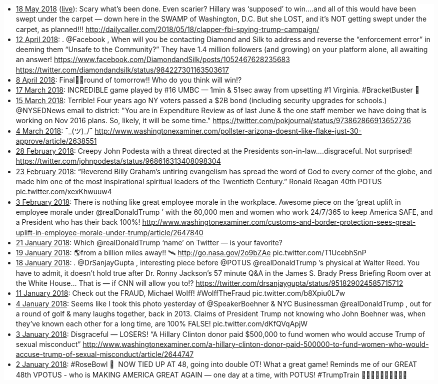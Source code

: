 * [18 May 2018](https://web.archive.org/web/20200513034731/https://twitter.com/DanScavino/status/1260416328961310725) ([live](https://twitter.com/DanScavino/status/997476702891708416)): Scary what’s been done. Even scarier? Hillary was ‘supposed’ to win....and all of this would have been swept under the carpet — down here in the SWAMP of Washington, D.C. But she LOST, and it’s NOT getting swept under the carpet, as planned!!! http://dailycaller.com/2018/05/18/clapper-fbi-spying-trump-campaign/
* [12 April 2018](https://web.archive.org/web/20180412011433/https://twitter.com/DanScavino/status/984238302097215489): . @Facebook , When will you be contacting Diamond and Silk to address and reverse the “enforcement error” in deeming them “Unsafe to the Community?” They have 1.4 million followers (and growing) on your platform alone, all awaiting an answer!  https://www.facebook.com/DiamondandSilk/posts/1052467628235683  https://twitter.com/diamondandsilk/status/984227301163503617
* [ 8 April 2018](https://web.archive.org/web/20180408002231/https://twitter.com/DanScavino/status/982775584198746113): Final🏌️‍♂️round of  tomorrow‼️  Who do you think will win⁉️
* [17 March 2018](https://web.archive.org/web/20180317033142/https://twitter.com/DanScavino/status/974850735451058176): INCREDIBLE game played by #16 UMBC — 1min & 51sec away from upsetting #1 Virginia.   #BracketBuster 🏀
* [15 March 2018](https://web.archive.org/web/20180315025721/https://twitter.com/DanScavino/status/974117277254774785): Terrible! Four years ago NY voters passed a $2B bond (including security upgrades for schools.)   @NYSEDNews  email to district: "You are in Expenditure Review as of last June & the one staff member we have doing that is working on Nov 2016 plans. So, likely, it will be some time." https://twitter.com/pokjournal/status/973862866913652736
* [ 4 March 2018](https://web.archive.org/web/20180304173021/https://twitter.com/DanScavino/status/970350743831146496): ¯\_(ツ)_/¯ http://www.washingtonexaminer.com/pollster-arizona-doesnt-like-flake-just-30-approve/article/2638551
* [28 February 2018](https://web.archive.org/web/20180228215851/https://twitter.com/danscavino/status/968816550017937410?ref_src=twsrc%5Etfw&lang=kn): Creepy John Podesta with a threat directed at the Presidents son-in-law....disgraceful. Not surprised! https://twitter.com/johnpodesta/status/968616313408098304
* [23 February 2018](https://web.archive.org/web/20180223014438/https://twitter.com/DanScavino/status/966851254302511104): “Reverend Billy Graham’s untiring evangelism has spread the word of God to every corner of the globe, and made him one of the most inspirational spiritual leaders of the Twentieth Century.” Ronald Reagan 40th POTUS pic.twitter.com/xexKhwuuw4
* [ 3 February 2018](https://web.archive.org/web/20180203022920/https://twitter.com/DanScavino/status/959613255206555648): There is nothing like great employee morale in the workplace. Awesome piece on the ‘great uplift in employee morale under  @realDonaldTrump ’ with the 60,000 men and women who work 24/7/365 to keep America SAFE, and a President who has their back 100%! http://www.washingtonexaminer.com/customs-and-border-protection-sees-great-uplift-in-employee-morale-under-trump/article/2647840
* [21 January 2018](https://web.archive.org/web/20180121054411/https://twitter.com/DanScavino/status/954948632666693632): Which  @realDonaldTrump  ‘name’ on Twitter — is your favorite?
* [19 January 2018](https://web.archive.org/web/20180119020828/https://twitter.com/DanScavino/status/954173678874394624): 🌎from a billion miles away‼️ 🛰  http://go.nasa.gov/2o9bZAe  pic.twitter.com/T1UcebhSnP
* [18 January 2018](https://web.archive.org/web/20180118051350/https://twitter.com/DanScavino/status/953857941970485252): . @DrSanjayGupta , interesting piece before  @POTUS   @realDonaldTrump ’s physical at Walter Reed. You have to admit, it doesn’t hold true after Dr. Ronny Jackson’s 57 minute Q&A in the James S. Brady Press Briefing Room over at the White House...  That is — if CNN will allow you to!? https://twitter.com/drsanjaygupta/status/951829024585715712
* [11 January 2018](https://web.archive.org/web/20180111034817/https://twitter.com/DanScavino/status/951299690544467968): Check out the FRAUD, Michael Wolff!  #WolffTheFraud  pic.twitter.com/b8Xpiu0L7w
* [ 4 January 2018](https://web.archive.org/web/20180104024150/https://twitter.com/DanScavino/status/948746256553316352): Seems like I took this photo yesterday of  @SpeakerBoehner  &  NYC Businessman  @realDonaldTrump , out for a round of golf & many laughs together, back in 2013.  Claims of President Trump not knowing who John Boehner was, when they’ve known each other for a long time, are 100% FALSE! pic.twitter.com/dKfQVqApjW
* [ 3 January 2018](https://web.archive.org/web/20180103113606/https://twitter.com/DanScavino/status/948515478196183040): Disgraceful — LOSERS!  “A Hillary Clinton donor paid $500,000 to fund women who would accuse Trump of sexual misconduct” http://www.washingtonexaminer.com/a-hillary-clinton-donor-paid-500000-to-fund-women-who-would-accuse-trump-of-sexual-misconduct/article/2644747
* [ 2 January 2018](https://web.archive.org/web/20180102062206/https://twitter.com/DanScavino/status/948013271747121153): #RoseBowl 🌹   NOW TIED UP AT 48, going into double OT! What a great game!  Reminds me of our GREAT 48th VPOTUS - who is MAKING AMERICA GREAT AGAIN — one day at a time, with POTUS!   #TrumpTrain 🚂💨🇺🇸🇺🇸🇺🇸🇺🇸